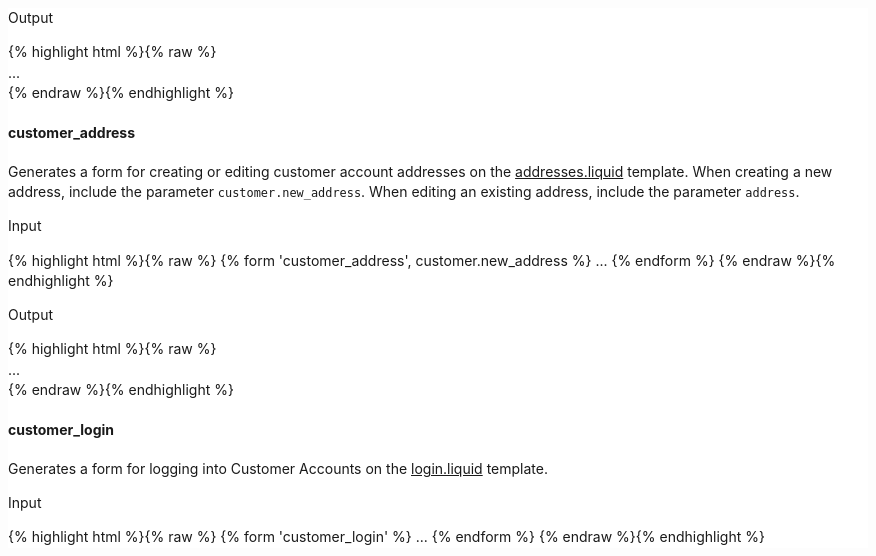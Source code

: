 <p class="output">Output</p>
<div>
{% highlight html %}{% raw %}
<form accept-charset="UTF-8" action="https://my-shop.myshopify.com/account" id="create_customer" method="post">
	<input name="form_type" type="hidden" value="create_customer" />
	<input name="utf8" type="hidden" value="✓" />
	...
</form>
{% endraw %}{% endhighlight %}
</div>




#### customer_address
Generates a form for creating or editing customer account addresses on the <a href="/themes/theme-development/templates/customers-addresses/">addresses.liquid</a> template. When creating a new address, include the parameter <code>customer.new_address</code>. When editing an existing address, include the parameter <code>address</code>. 

<p class="input">Input</p>
<div>
{% highlight html %}{% raw %}
{% form 'customer_address', customer.new_address %}
...
{% endform %}
{% endraw %}{% endhighlight %}
</div>

<p class="output">Output</p>
<div>
{% highlight html %}{% raw %}
<form accept-charset="UTF-8" action="/account/addresses/70359392" id="address_form_70359392" method="post">
	<input name="form_type" type="hidden" value="customer_address" />
	<input name="utf8" type="hidden" value="✓" />
	...
</form>
{% endraw %}{% endhighlight %}
</div>




#### customer_login

Generates a form for logging into Customer Accounts on the <a href="/themes/theme-development/templates/customers-login/">login.liquid</a> template. 

<p class="input">Input</p>
<div>
{% highlight html %}{% raw %}
{% form 'customer_login' %}
...
{% endform %}
{% endraw %}{% endhighlight %}
</div>
